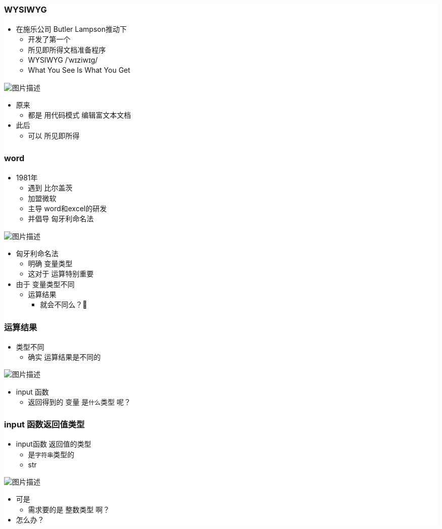 ### WYSIWYG

- 在施乐公司 Butler Lampson推动下
	- 开发了第一个
	- 所见即所得文档准备程序
	-  WYSIWYG /ˈwɪziwɪɡ/ 
	-  What You See Is What You Get

![图片描述](https://doc.shiyanlou.com/courses/uid1190679-20230630-1688134748504)

- 原来
	- 都是 用代码模式 编辑富文本文档
- 此后
	- 可以 所见即所得

### word

- 1981年
	- 遇到 比尔盖茨
	- 加盟微软
	- 主导 word和excel的研发
	- 并倡导 匈牙利命名法

![图片描述](https://doc.shiyanlou.com/courses/uid1190679-20240929-1727573873213)

- 匈牙利命名法
	- 明确 变量类型
	- 这对于 运算特别重要
- 由于 变量类型不同
	- 运算结果
		- 就会不同么？🤔

### 运算结果

- 类型不同
	- 确实 运算结果是不同的

![图片描述](https://doc.shiyanlou.com/courses/uid1190679-20211211-1639232856786)

- input 函数
	- 返回得到的 变量 是`什么`类型 呢？

### input 函数返回值类型

- input函数 返回值的类型
	- 是`字符串`类型的
	- str

![图片描述](https://doc.shiyanlou.com/courses/uid1190679-20211211-1639233002858)

- 可是
	- 需求要的是 整数类型 啊？
- 怎么办？
